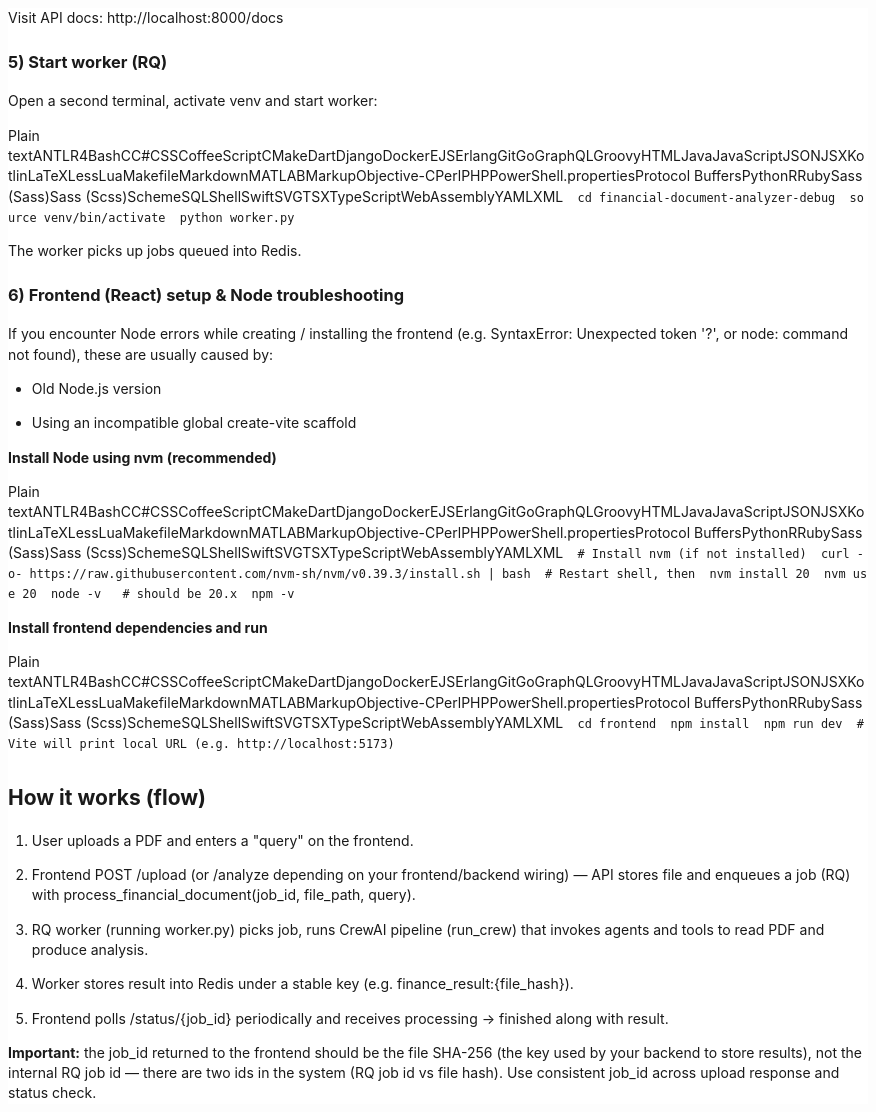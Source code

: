 Visit API docs: http://localhost:8000/docs

### 5) Start worker (RQ)

Open a second terminal, activate venv and start worker:

Plain textANTLR4BashCC#CSSCoffeeScriptCMakeDartDjangoDockerEJSErlangGitGoGraphQLGroovyHTMLJavaJavaScriptJSONJSXKotlinLaTeXLessLuaMakefileMarkdownMATLABMarkupObjective-CPerlPHPPowerShell.propertiesProtocol BuffersPythonRRubySass (Sass)Sass (Scss)SchemeSQLShellSwiftSVGTSXTypeScriptWebAssemblyYAMLXML`   cd financial-document-analyzer-debug  source venv/bin/activate  python worker.py   `

The worker picks up jobs queued into Redis.

### 6) Frontend (React) setup & Node troubleshooting

If you encounter Node errors while creating / installing the frontend (e.g. SyntaxError: Unexpected token '?', or node: command not found), these are usually caused by:

*   Old Node.js version
    
*   Using an incompatible global create-vite scaffold
    

**Install Node using nvm (recommended)**

Plain textANTLR4BashCC#CSSCoffeeScriptCMakeDartDjangoDockerEJSErlangGitGoGraphQLGroovyHTMLJavaJavaScriptJSONJSXKotlinLaTeXLessLuaMakefileMarkdownMATLABMarkupObjective-CPerlPHPPowerShell.propertiesProtocol BuffersPythonRRubySass (Sass)Sass (Scss)SchemeSQLShellSwiftSVGTSXTypeScriptWebAssemblyYAMLXML`   # Install nvm (if not installed)  curl -o- https://raw.githubusercontent.com/nvm-sh/nvm/v0.39.3/install.sh | bash  # Restart shell, then  nvm install 20  nvm use 20  node -v   # should be 20.x  npm -v   `

**Install frontend dependencies and run**

Plain textANTLR4BashCC#CSSCoffeeScriptCMakeDartDjangoDockerEJSErlangGitGoGraphQLGroovyHTMLJavaJavaScriptJSONJSXKotlinLaTeXLessLuaMakefileMarkdownMATLABMarkupObjective-CPerlPHPPowerShell.propertiesProtocol BuffersPythonRRubySass (Sass)Sass (Scss)SchemeSQLShellSwiftSVGTSXTypeScriptWebAssemblyYAMLXML`   cd frontend  npm install  npm run dev  # Vite will print local URL (e.g. http://localhost:5173)   `

How it works (flow)
-------------------

1.  User uploads a PDF and enters a "query" on the frontend.
    
2.  Frontend POST /upload (or /analyze depending on your frontend/backend wiring) — API stores file and enqueues a job (RQ) with process\_financial\_document(job\_id, file\_path, query).
    
3.  RQ worker (running worker.py) picks job, runs CrewAI pipeline (run\_crew) that invokes agents and tools to read PDF and produce analysis.
    
4.  Worker stores result into Redis under a stable key (e.g. finance\_result:{file\_hash}).
    
5.  Frontend polls /status/{job\_id} periodically and receives processing → finished along with result.
    

**Important:** the job\_id returned to the frontend should be the file SHA-256 (the key used by your backend to store results), not the internal RQ job id — there are two ids in the system (RQ job id vs file hash). Use consistent job\_id across upload response and status check.
